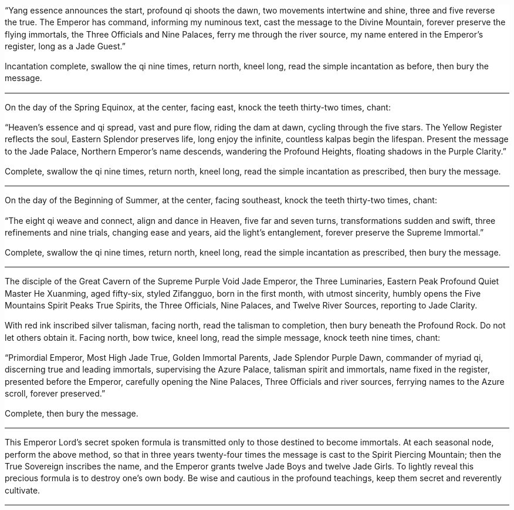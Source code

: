“Yang essence announces the start, profound qi shoots the dawn, two movements intertwine and shine, three and five reverse the true. The Emperor has command, informing my numinous text, cast the message to the Divine Mountain, forever preserve the flying immortals, the Three Officials and Nine Palaces, ferry me through the river source, my name entered in the Emperor’s register, long as a Jade Guest.” 

Incantation complete, swallow the qi nine times, return north, kneel long, read the simple incantation as before, then bury the message.

---

On the day of the Spring Equinox, at the center, facing east, knock the teeth thirty-two times, chant:

“Heaven’s essence and qi spread, vast and pure flow, riding the dam at dawn, cycling through the five stars. The Yellow Register reflects the soul, Eastern Splendor preserves life, long enjoy the infinite, countless kalpas begin the lifespan. Present the message to the Jade Palace, Northern Emperor’s name descends, wandering the Profound Heights, floating shadows in the Purple Clarity.” 

Complete, swallow the qi nine times, return north, kneel long, read the simple incantation as prescribed, then bury the message.

---

On the day of the Beginning of Summer, at the center, facing southeast, knock the teeth thirty-two times, chant:

“The eight qi weave and connect, align and dance in Heaven, five far and seven turns, transformations sudden and swift, three refinements and nine trials, changing ease and years, aid the light’s entanglement, forever preserve the Supreme Immortal.” 

Complete, swallow the qi nine times, return north, kneel long, read the simple incantation as prescribed, then bury the message.

---

The disciple of the Great Cavern of the Supreme Purple Void Jade Emperor, the Three Luminaries, Eastern Peak Profound Quiet Master He Xuanming, aged fifty-six, styled Zifangguo, born in the first month, with utmost sincerity, humbly opens the Five Mountains Spirit Peaks True Spirits, the Three Officials, Nine Palaces, and Twelve River Sources, reporting to Jade Clarity.

With red ink inscribed silver talisman, facing north, read the talisman to completion, then bury beneath the Profound Rock. Do not let others obtain it. Facing north, bow twice, kneel long, read the simple message, knock teeth nine times, chant:

“Primordial Emperor, Most High Jade True, Golden Immortal Parents, Jade Splendor Purple Dawn, commander of myriad qi, discerning true and leading immortals, supervising the Azure Palace, talisman spirit and immortals, name fixed in the register, presented before the Emperor, carefully opening the Nine Palaces, Three Officials and river sources, ferrying names to the Azure scroll, forever preserved.” 

Complete, then bury the message.

---

This Emperor Lord’s secret spoken formula is transmitted only to those destined to become immortals. At each seasonal node, perform the above method, so that in three years twenty-four times the message is cast to the Spirit Piercing Mountain; then the True Sovereign inscribes the name, and the Emperor grants twelve Jade Boys and twelve Jade Girls. To lightly reveal this precious formula is to destroy one’s own body. Be wise and cautious in the profound teachings, keep them secret and reverently cultivate.

---